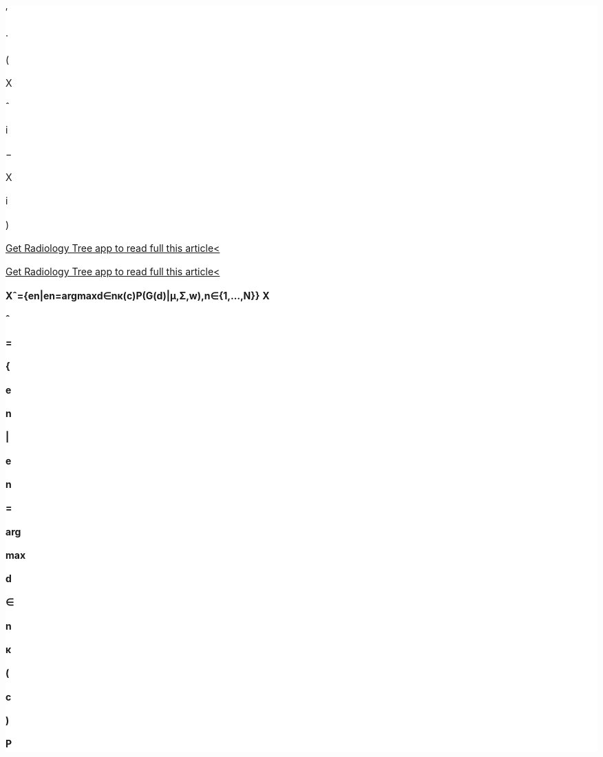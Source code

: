 ′

·

(

X

ˆ

i

−

X

i

)


[Get Radiology Tree app to read full this article<](https://clinicalpub.com/app)

[Get Radiology Tree app to read full this article<](https://clinicalpub.com/app)

**Xˆ={en\|en=argmaxd∈nκ(c)P(G(d)\|μ,Σ,w),n∈{1,…,N}}**
**X**

**ˆ**

**=**

**{**

**e**

**n**

**\|**

**e**

**n**

**=**

**arg**

**max**

**d**

**∈**

**n**

**κ**

**(**

**c**

**)**

**P**
